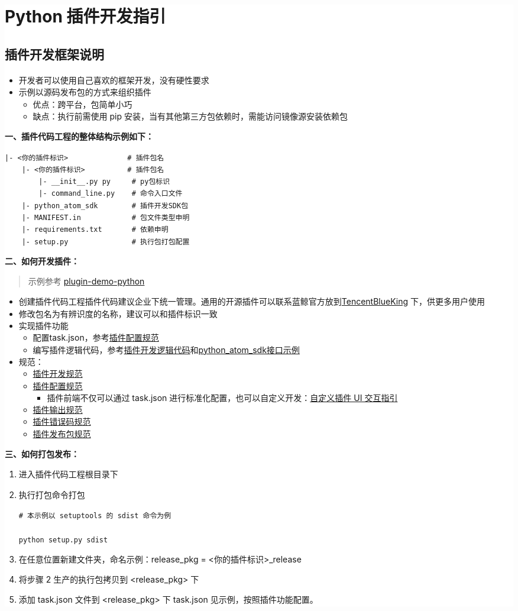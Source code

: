 # Python 插件开发指引

## 插件开发框架说明

* 开发者可以使用自己喜欢的框架开发，没有硬性要求
* 示例以源码发布包的方式来组织插件
  * 优点：跨平台，包简单小巧
  * 缺点：执行前需使用 pip 安装，当有其他第三方包依赖时，需能访问镜像源安装依赖包

**一、插件代码工程的整体结构示例如下：**

```text
|- <你的插件标识>              # 插件包名
    |- <你的插件标识>          # 插件包名
        |- __init__.py py     # py包标识
        |- command_line.py    # 命令入口文件
    |- python_atom_sdk        # 插件开发SDK包
    |- MANIFEST.in            # 包文件类型申明
    |- requirements.txt       # 依赖申明
    |- setup.py               # 执行包打包配置
```

**二、如何开发插件：**

> 示例参考 [plugin-demo-python](https://github.com/ci-plugins/plugin-demo-python)

* 创建插件代码工程插件代码建议企业下统一管理。通用的开源插件可以联系蓝鲸官方放到[TencentBlueKing](https://github.com/TencentBlueKing) 下，供更多用户使用
* 修改包名为有辨识度的名称，建议可以和插件标识一致
* 实现插件功能
  * 配置task.json，参考[插件配置规范](../plugin-dev-standard/plugin-config.md)
  * 编写插件逻辑代码，参考[插件开发逻辑代码](https://github.com/ci-plugins/plugin-demo-python)和[python_atom_sdk接口示例](../plugin-sdk/python-atom-sdk.md)
* 规范：
  * [插件开发规范](../plugin-dev-standard/plugin-specification.md)
  * [插件配置规范](../plugin-dev-standard/plugin-config.md)
    * 插件前端不仅可以通过 task.json 进行标准化配置，也可以自定义开发：[自定义插件 UI 交互指引](../plugin-dev-standard/plugin-custom-ui.md)
  * [插件输出规范](../plugin-dev-standard/plugin-output.md)
  * [插件错误码规范](../plugin-dev-standard/plugin-error-code.md)
  * [插件发布包规范](../plugin-dev-standard/release.md)

**三、如何打包发布：**

1. 进入插件代码工程根目录下
2. 执行打包命令打包

   ```text
   # 本示例以 setuptools 的 sdist 命令为例

   python setup.py sdist
   ```

3. 在任意位置新建文件夹，命名示例：release\_pkg = <你的插件标识>\_release
4. 将步骤 2 生产的执行包拷贝到 <release\_pkg> 下
5. 添加 task.json 文件到 <release\_pkg> 下 task.json 见示例，按照插件功能配置。
